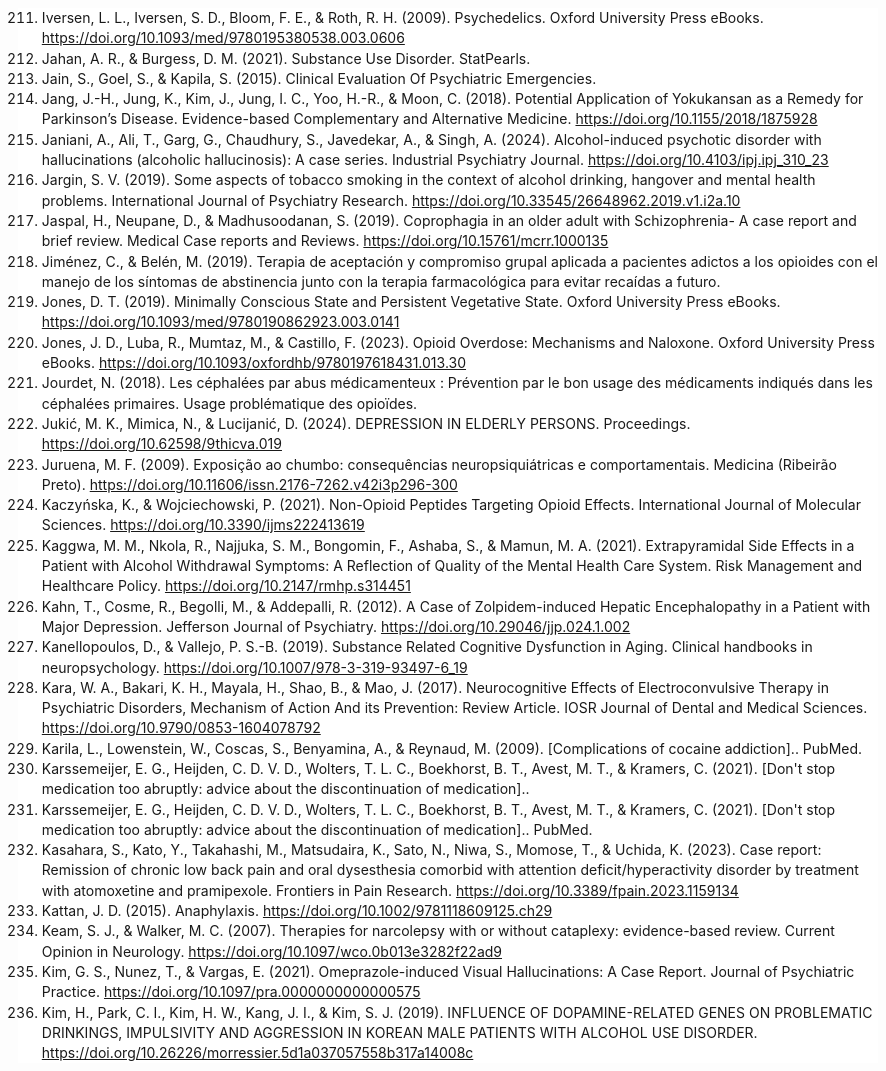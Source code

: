 211. Iversen, L. L., Iversen, S. D., Bloom, F. E., & Roth, R. H. (2009). Psychedelics. Oxford University Press eBooks. https://doi.org/10.1093/med/9780195380538.003.0606
212. Jahan, A. R., & Burgess, D. M. (2021). Substance Use Disorder. StatPearls.
213. Jain, S., Goel, S., & Kapila, S. (2015). Clinical Evaluation Of Psychiatric Emergencies.
214. Jang, J.-H., Jung, K., Kim, J., Jung, I. C., Yoo, H.-R., & Moon, C. (2018). Potential Application of Yokukansan as a Remedy for Parkinson’s Disease. Evidence-based Complementary and Alternative Medicine. https://doi.org/10.1155/2018/1875928
215. Janiani, A., Ali, T., Garg, G., Chaudhury, S., Javedekar, A., & Singh, A. (2024). Alcohol-induced psychotic disorder with hallucinations (alcoholic hallucinosis): A case series. Industrial Psychiatry Journal. https://doi.org/10.4103/ipj.ipj_310_23
216. Jargin, S. V. (2019). Some aspects of tobacco smoking in the context of alcohol drinking, hangover and mental health problems. International Journal of Psychiatry Research. https://doi.org/10.33545/26648962.2019.v1.i2a.10
217. Jaspal, H., Neupane, D., & Madhusoodanan, S. (2019). Coprophagia in an older adult with Schizophrenia- A case report and brief review. Medical Case reports and Reviews. https://doi.org/10.15761/mcrr.1000135
218. Jiménez, C., & Belén, M. (2019). Terapia de aceptación y compromiso grupal aplicada a pacientes adictos a los opioides con el manejo de los síntomas de abstinencia junto con la terapia farmacológica para evitar recaídas a futuro.
219. Jones, D. T. (2019). Minimally Conscious State and Persistent Vegetative State. Oxford University Press eBooks. https://doi.org/10.1093/med/9780190862923.003.0141
220. Jones, J. D., Luba, R., Mumtaz, M., & Castillo, F. (2023). Opioid Overdose: Mechanisms and Naloxone. Oxford University Press eBooks. https://doi.org/10.1093/oxfordhb/9780197618431.013.30
221. Jourdet, N. (2018). Les céphalées par abus médicamenteux : Prévention par le bon usage des médicaments indiqués dans les céphalées primaires. Usage problématique des opioïdes.
222. Jukić, M. K., Mimica, N., & Lucijanić, D. (2024). DEPRESSION IN ELDERLY PERSONS. Proceedings. https://doi.org/10.62598/9thicva.019
223. Juruena, M. F. (2009). Exposição ao chumbo: consequências neuropsiquiátricas e comportamentais. Medicina (Ribeirão Preto). https://doi.org/10.11606/issn.2176-7262.v42i3p296-300
224. Kaczyńska, K., & Wojciechowski, P. (2021). Non-Opioid Peptides Targeting Opioid Effects. International Journal of Molecular Sciences. https://doi.org/10.3390/ijms222413619
225. Kaggwa, M. M., Nkola, R., Najjuka, S. M., Bongomin, F., Ashaba, S., & Mamun, M. A. (2021). Extrapyramidal Side Effects in a Patient with Alcohol Withdrawal Symptoms: A Reflection of Quality of the Mental Health Care System. Risk Management and Healthcare Policy. https://doi.org/10.2147/rmhp.s314451
226. Kahn, T., Cosme, R., Begolli, M., & Addepalli, R. (2012). A Case of Zolpidem-induced Hepatic Encephalopathy in a Patient with Major Depression. Jefferson Journal of Psychiatry. https://doi.org/10.29046/jjp.024.1.002
227. Kanellopoulos, D., & Vallejo, P. S.-B. (2019). Substance Related Cognitive Dysfunction in Aging. Clinical handbooks in neuropsychology. https://doi.org/10.1007/978-3-319-93497-6_19
228. Kara, W. A., Bakari, K. H., Mayala, H., Shao, B., & Mao, J. (2017). Neurocognitive Effects of Electroconvulsive Therapy in Psychiatric Disorders, Mechanism of Action And its Prevention: Review Article. IOSR Journal of Dental and Medical Sciences. https://doi.org/10.9790/0853-1604078792
229. Karila, L., Lowenstein, W., Coscas, S., Benyamina, A., & Reynaud, M. (2009). [Complications of cocaine addiction].. PubMed.
230. Karssemeijer, E. G., Heijden, C. D. V. D., Wolters, T. L. C., Boekhorst, B. T., Avest, M. T., & Kramers, C. (2021). [Don't stop medication too abruptly: advice about the discontinuation of medication]..
231. Karssemeijer, E. G., Heijden, C. D. V. D., Wolters, T. L. C., Boekhorst, B. T., Avest, M. T., & Kramers, C. (2021). [Don't stop medication too abruptly: advice about the discontinuation of medication].. PubMed.
232. Kasahara, S., Kato, Y., Takahashi, M., Matsudaira, K., Sato, N., Niwa, S., Momose, T., & Uchida, K. (2023). Case report: Remission of chronic low back pain and oral dysesthesia comorbid with attention deficit/hyperactivity disorder by treatment with atomoxetine and pramipexole. Frontiers in Pain Research. https://doi.org/10.3389/fpain.2023.1159134
233. Kattan, J. D. (2015). Anaphylaxis. https://doi.org/10.1002/9781118609125.ch29
234. Keam, S. J., & Walker, M. C. (2007). Therapies for narcolepsy with or without cataplexy: evidence-based review. Current Opinion in Neurology. https://doi.org/10.1097/wco.0b013e3282f22ad9
235. Kim, G. S., Nunez, T., & Vargas, E. (2021). Omeprazole-induced Visual Hallucinations: A Case Report. Journal of Psychiatric Practice. https://doi.org/10.1097/pra.0000000000000575
236. Kim, H., Park, C. I., Kim, H. W., Kang, J. I., & Kim, S. J. (2019). INFLUENCE OF DOPAMINE-RELATED GENES ON PROBLEMATIC DRINKINGS, IMPULSIVITY AND AGGRESSION IN KOREAN MALE PATIENTS WITH ALCOHOL USE DISORDER. https://doi.org/10.26226/morressier.5d1a037057558b317a14008c